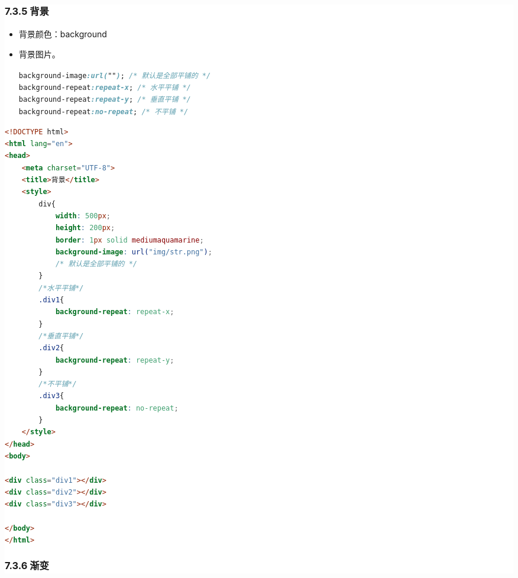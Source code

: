 ### 7.3.5 背景

- 背景颜色：background

- 背景图片。

  ```css
  background-image:url(""); /* 默认是全部平铺的 */
  background-repeat:repeat-x; /* 水平平铺 */
  background-repeat:repeat-y; /* 垂直平铺 */
  background-repeat:no-repeat; /* 不平铺 */
  ```

```html
<!DOCTYPE html>
<html lang="en">
<head>
    <meta charset="UTF-8">
    <title>背景</title>
    <style>
        div{
            width: 500px;
            height: 200px;
            border: 1px solid mediumaquamarine;
            background-image: url("img/str.png");
            /* 默认是全部平铺的 */
        }
        /*水平平铺*/
        .div1{
            background-repeat: repeat-x;
        }
        /*垂直平铺*/
        .div2{
            background-repeat: repeat-y;
        }
        /*不平铺*/
        .div3{
            background-repeat: no-repeat;
        }
    </style>
</head>
<body>

<div class="div1"></div>
<div class="div2"></div>
<div class="div3"></div>

</body>
</html>
```

### 7.3.6 渐变
